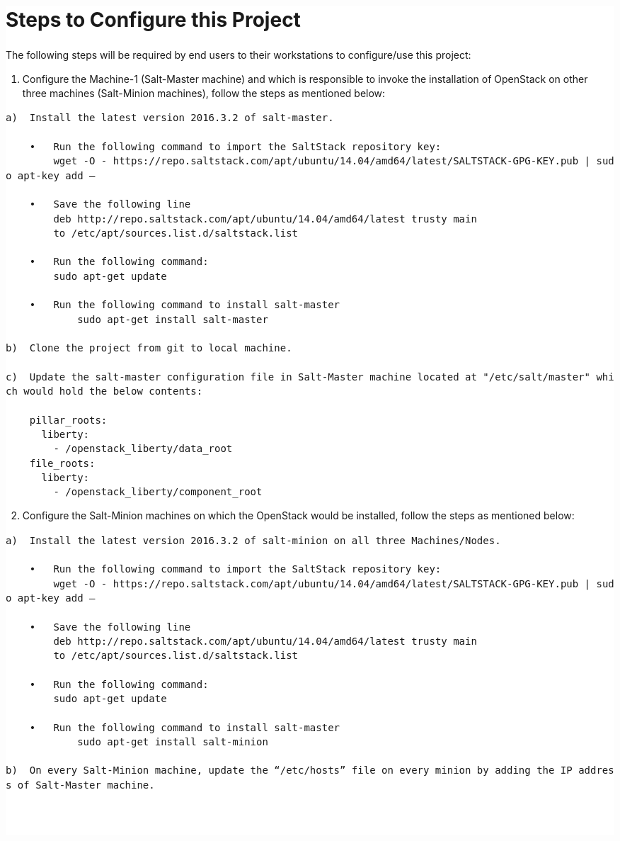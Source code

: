 Steps to Configure this Project 
===============================
The following steps will be required by end users to their workstations to configure/use this project:

1) Configure the Machine-1 (Salt-Master machine) and which is responsible to invoke the installation of OpenStack on other three machines (Salt-Minion machines), follow the steps as mentioned below:
<pre>
a)	Install the latest version 2016.3.2 of salt-master.

	•	Run the following command to import the SaltStack repository key:
		wget -O - https://repo.saltstack.com/apt/ubuntu/14.04/amd64/latest/SALTSTACK-GPG-KEY.pub | sudo apt-key add –

	•	Save the following line 
		deb http://repo.saltstack.com/apt/ubuntu/14.04/amd64/latest trusty main
		to /etc/apt/sources.list.d/saltstack.list

	•	Run the following command:
		sudo apt-get update

	•	Run the following command to install salt-master
      		sudo apt-get install salt-master

b)	Clone the project from git to local machine.

c)	Update the salt-master configuration file in Salt-Master machine located at "/etc/salt/master" which would hold the below contents:

	pillar_roots:
	  liberty:
	    - /openstack_liberty/data_root
	file_roots:
	  liberty:
	    - /openstack_liberty/component_root
</pre>
2) Configure the Salt-Minion machines on which the OpenStack would be installed, follow the steps as mentioned below:
<pre>
a)	Install the latest version 2016.3.2 of salt-minion on all three Machines/Nodes.

	•	Run the following command to import the SaltStack repository key:
		wget -O - https://repo.saltstack.com/apt/ubuntu/14.04/amd64/latest/SALTSTACK-GPG-KEY.pub | sudo apt-key add –

	•	Save the following line 
		deb http://repo.saltstack.com/apt/ubuntu/14.04/amd64/latest trusty main
		to /etc/apt/sources.list.d/saltstack.list

	•	Run the following command:
		sudo apt-get update

	•	Run the following command to install salt-master
      		sudo apt-get install salt-minion

b)	On every Salt-Minion machine, update the “/etc/hosts” file on every minion by adding the IP address of Salt-Master machine.
